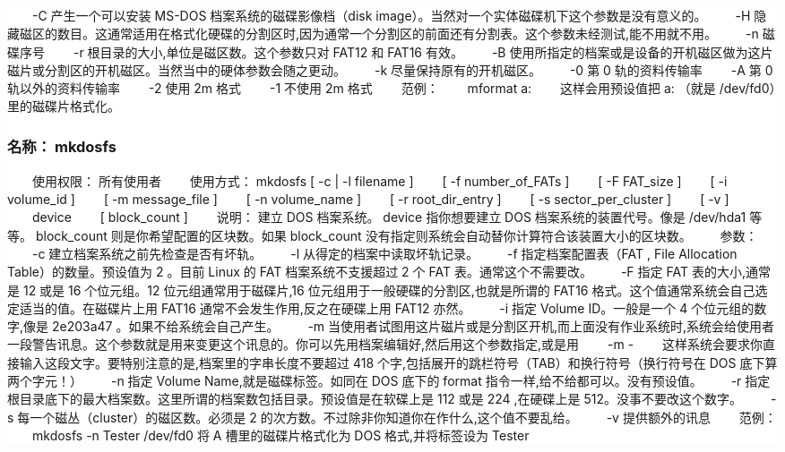 　　-C 产生一个可以安装 MS-DOS 档案系统的磁碟影像档（disk image）。当然对一个实体磁碟机下这个参数是没有意义的。 
　　-H 隐藏磁区的数目。这通常适用在格式化硬碟的分割区时,因为通常一个分割区的前面还有分割表。这个参数未经测试,能不用就不用。 
　　-n 磁碟序号 
　　-r 根目录的大小,单位是磁区数。这个参数只对 FAT12 和 FAT16 有效。 
　　-B 使用所指定的档案或是设备的开机磁区做为这片磁片或分割区的开机磁区。当然当中的硬体参数会随之更动。 
　　-k 尽量保持原有的开机磁区。 
　　-0 第 0 轨的资料传输率 
　　-A 第 0 轨以外的资料传输率 
　　-2 使用 2m 格式 
　　-1 不使用 2m 格式 
　　范例： 
　　mformat a: 
　　这样会用预设值把 a: （就是 /dev/fd0）里的磁碟片格式化。 

### 名称： mkdosfs 
　　使用权限： 所有使用者 
　　使用方式： mkdosfs [ -c | -l filename ] 
　　[ -f number_of_FATs ] 
　　[ -F FAT_size ] 
　　[ -i volume_id ] 
　　[ -m message_file ] 
　　[ -n volume_name ] 
　　[ -r root_dir_entry ] 
　　[ -s sector_per_cluster ] 
　　[ -v ] 
　　device 
　　[ block_count ] 
　　说明： 建立 DOS 档案系统。 device 指你想要建立 DOS 档案系统的装置代号。像是 /dev/hda1 等等。 block_count 则是你希望配置的区块数。如果 block_count 没有指定则系统会自动替你计算符合该装置大小的区块数。 
　　参数： 
　　-c 建立档案系统之前先检查是否有坏轨。 
　　-l 从得定的档案中读取坏轨记录。 
　　-f 指定档案配置表（FAT , File Allocation Table）的数量。预设值为 2 。目前 Linux 的 FAT 档案系统不支援超过 2 个 FAT 表。通常这个不需要改。 
　　-F 指定 FAT 表的大小,通常是 12 或是 16 个位元组。12 位元组通常用于磁碟片,16 位元组用于一般硬碟的分割区,也就是所谓的 FAT16 格式。这个值通常系统会自己选定适当的值。在磁碟片上用 FAT16 通常不会发生作用,反之在硬碟上用 FAT12 亦然。 
　　-i 指定 Volume ID。一般是一个 4 个位元组的数字,像是 2e203a47 。如果不给系统会自己产生。 
　　-m 当使用者试图用这片磁片或是分割区开机,而上面没有作业系统时,系统会给使用者一段警告讯息。这个参数就是用来变更这个讯息的。你可以先用档案编辑好,然后用这个参数指定,或是用 
　　-m - 
　　这样系统会要求你直接输入这段文字。要特别注意的是,档案里的字串长度不要超过 418 个字,包括展开的跳栏符号（TAB）和换行符号（换行符号在 DOS 底下算两个字元！） 
　　-n 指定 Volume Name,就是磁碟标签。如同在 DOS 底下的 format 指令一样,给不给都可以。没有预设值。 
　　-r 指定根目录底下的最大档案数。这里所谓的档案数包括目录。预设值是在软碟上是 112 或是 224 ,在硬碟上是 512。没事不要改这个数字。 
　　-s 每一个磁丛（cluster）的磁区数。必须是 2 的次方数。不过除非你知道你在作什么,这个值不要乱给。 
　　-v 提供额外的讯息
　　范例： 
　　mkdosfs -n Tester /dev/fd0 将 A 槽里的磁碟片格式化为 DOS 格式,并将标签设为 Tester